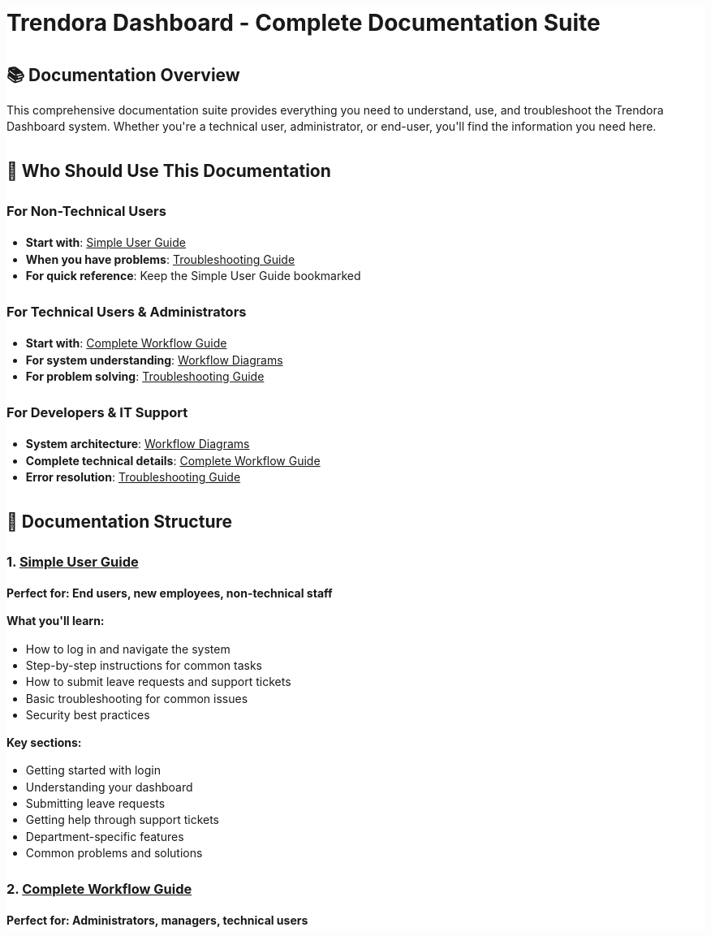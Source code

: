 # Trendora Dashboard - Complete Documentation Suite

## 📚 Documentation Overview

This comprehensive documentation suite provides everything you need to understand, use, and troubleshoot the Trendora Dashboard system. Whether you're a technical user, administrator, or end-user, you'll find the information you need here.

## 🎯 Who Should Use This Documentation

### For Non-Technical Users
- **Start with**: [Simple User Guide](USER_GUIDE_SIMPLE.md)
- **When you have problems**: [Troubleshooting Guide](TROUBLESHOOTING_GUIDE.md)
- **For quick reference**: Keep the Simple User Guide bookmarked

### For Technical Users & Administrators
- **Start with**: [Complete Workflow Guide](DASHBOARD_WORKFLOW_GUIDE.md)
- **For system understanding**: [Workflow Diagrams](WORKFLOW_DIAGRAM.md)
- **For problem solving**: [Troubleshooting Guide](TROUBLESHOOTING_GUIDE.md)

### For Developers & IT Support
- **System architecture**: [Workflow Diagrams](WORKFLOW_DIAGRAM.md)
- **Complete technical details**: [Complete Workflow Guide](DASHBOARD_WORKFLOW_GUIDE.md)
- **Error resolution**: [Troubleshooting Guide](TROUBLESHOOTING_GUIDE.md)

## 📖 Documentation Structure

### 1. [Simple User Guide](USER_GUIDE_SIMPLE.md)
**Perfect for: End users, new employees, non-technical staff**

**What you'll learn:**
- How to log in and navigate the system
- Step-by-step instructions for common tasks
- How to submit leave requests and support tickets
- Basic troubleshooting for common issues
- Security best practices

**Key sections:**
- Getting started with login
- Understanding your dashboard
- Submitting leave requests
- Getting help through support tickets
- Department-specific features
- Common problems and solutions

### 2. [Complete Workflow Guide](DASHBOARD_WORKFLOW_GUIDE.md)
**Perfect for: Administrators, managers, technical users**
